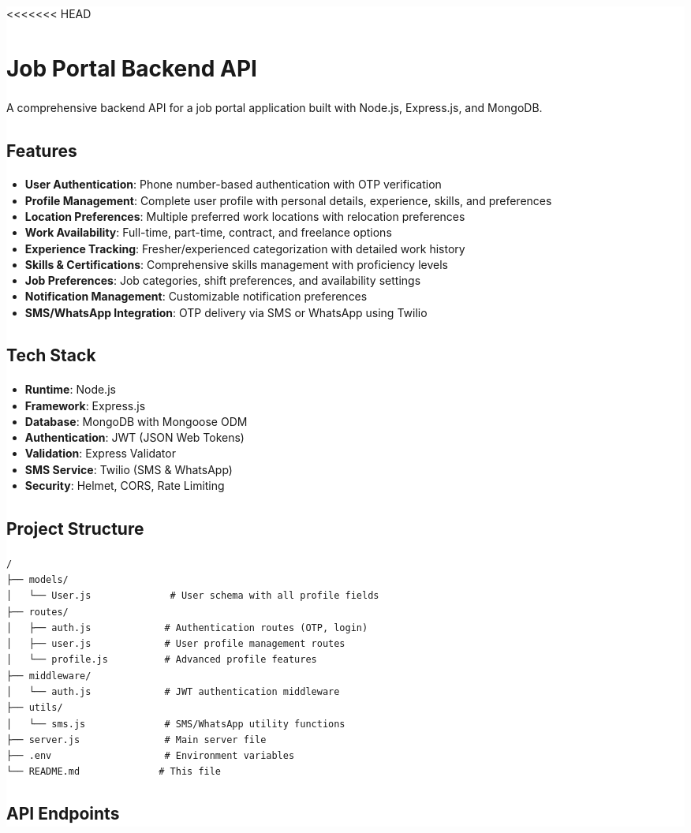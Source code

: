 <<<<<<< HEAD
# Job Portal Backend API

A comprehensive backend API for a job portal application built with Node.js, Express.js, and MongoDB.

## Features

- **User Authentication**: Phone number-based authentication with OTP verification
- **Profile Management**: Complete user profile with personal details, experience, skills, and preferences
- **Location Preferences**: Multiple preferred work locations with relocation preferences  
- **Work Availability**: Full-time, part-time, contract, and freelance options
- **Experience Tracking**: Fresher/experienced categorization with detailed work history
- **Skills & Certifications**: Comprehensive skills management with proficiency levels
- **Job Preferences**: Job categories, shift preferences, and availability settings
- **Notification Management**: Customizable notification preferences
- **SMS/WhatsApp Integration**: OTP delivery via SMS or WhatsApp using Twilio

## Tech Stack

- **Runtime**: Node.js
- **Framework**: Express.js
- **Database**: MongoDB with Mongoose ODM
- **Authentication**: JWT (JSON Web Tokens)
- **Validation**: Express Validator
- **SMS Service**: Twilio (SMS & WhatsApp)
- **Security**: Helmet, CORS, Rate Limiting

## Project Structure

```
/
├── models/
│   └── User.js              # User schema with all profile fields
├── routes/
│   ├── auth.js             # Authentication routes (OTP, login)
│   ├── user.js             # User profile management routes
│   └── profile.js          # Advanced profile features
├── middleware/
│   └── auth.js             # JWT authentication middleware
├── utils/
│   └── sms.js              # SMS/WhatsApp utility functions
├── server.js               # Main server file
├── .env                    # Environment variables
└── README.md              # This file
```

## API Endpoints
